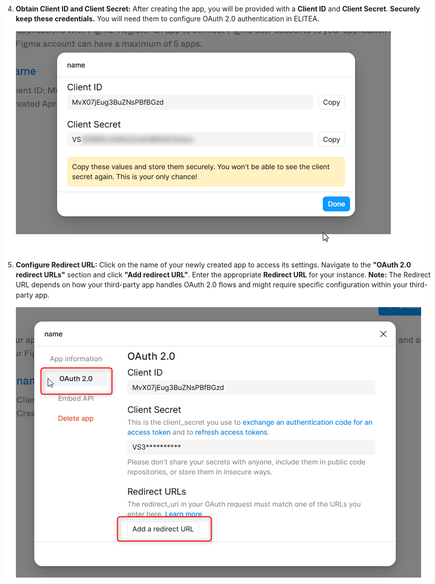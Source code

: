 
4.  **Obtain Client ID and Client Secret:** After creating the app, you will be provided with a **Client ID** and **Client Secret**. **Securely keep these credentials.** You will need them to configure OAuth 2.0 authentication in ELITEA.

    ![Figma-AppCredentials](../../img/how-tos/toolkits/figma/Figma-AppCredentials.png)

5.  **Configure Redirect URL:** Click on the name of your newly created app to access its settings. Navigate to the **"OAuth 2.0 redirect URLs"** section and click **"Add redirect URL"**. Enter the appropriate **Redirect URL** for your instance.  **Note:** The Redirect URL depends on how your third-party app handles OAuth 2.0 flows and might require specific configuration within your third-party app.

    ![Figma-OAuthRedirectURL](../../img/how-tos/toolkits/figma/Figma-OAuthRedirectURL.png)
